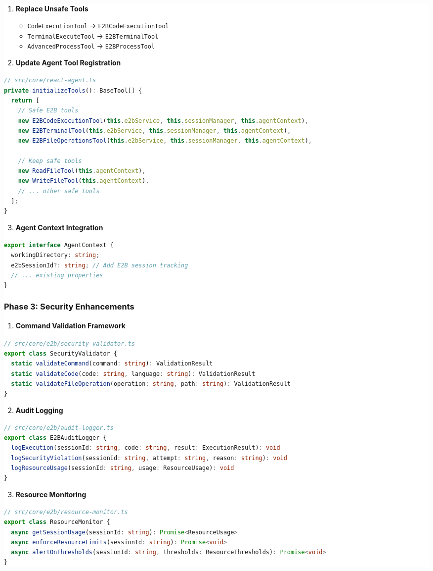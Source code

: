 1. **Replace Unsafe Tools**
   - `CodeExecutionTool` → `E2BCodeExecutionTool`
   - `TerminalExecuteTool` → `E2BTerminalTool`
   - `AdvancedProcessTool` → `E2BProcessTool`

2. **Update Agent Tool Registration**
```typescript
// src/core/react-agent.ts
private initializeTools(): BaseTool[] {
  return [
    // Safe E2B tools
    new E2BCodeExecutionTool(this.e2bService, this.sessionManager, this.agentContext),
    new E2BTerminalTool(this.e2bService, this.sessionManager, this.agentContext),
    new E2BFileOperationsTool(this.e2bService, this.sessionManager, this.agentContext),
    
    // Keep safe tools
    new ReadFileTool(this.agentContext),
    new WriteFileTool(this.agentContext),
    // ... other safe tools
  ];
}
```

3. **Agent Context Integration**
```typescript
export interface AgentContext {
  workingDirectory: string;
  e2bSessionId?: string; // Add E2B session tracking
  // ... existing properties
}
```

### Phase 3: Security Enhancements

1. **Command Validation Framework**
```typescript
// src/core/e2b/security-validator.ts
export class SecurityValidator {
  static validateCommand(command: string): ValidationResult
  static validateCode(code: string, language: string): ValidationResult
  static validateFileOperation(operation: string, path: string): ValidationResult
}
```

2. **Audit Logging**
```typescript
// src/core/e2b/audit-logger.ts
export class E2BAuditLogger {
  logExecution(sessionId: string, code: string, result: ExecutionResult): void
  logSecurityViolation(sessionId: string, attempt: string, reason: string): void
  logResourceUsage(sessionId: string, usage: ResourceUsage): void
}
```

3. **Resource Monitoring**
```typescript
// src/core/e2b/resource-monitor.ts
export class ResourceMonitor {
  async getSessionUsage(sessionId: string): Promise<ResourceUsage>
  async enforceResourceLimits(sessionId: string): Promise<void>
  async alertOnThresholds(sessionId: string, thresholds: ResourceThresholds): Promise<void>
}
```
